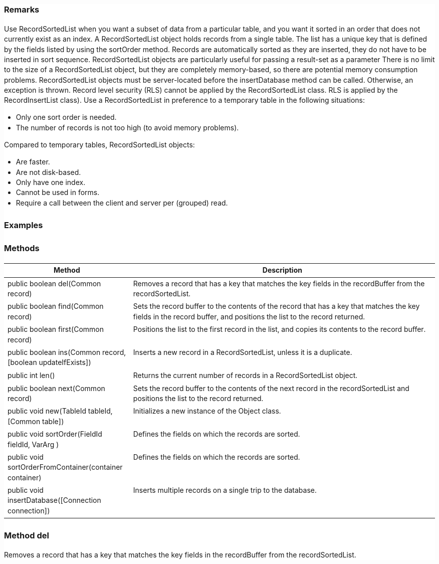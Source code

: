 ### Remarks

Use RecordSortedList when you want a subset of data from a particular table, and you want it sorted in an order that does not currently exist as an index. A RecordSortedList object holds records from a single table. The list has a unique key that is defined by the fields listed by using the sortOrder method. Records are automatically sorted as they are inserted, they do not have to be inserted in sort sequence. RecordSortedList objects are particularly useful for passing a result-set as a parameter There is no limit to the size of a RecordSortedList object, but they are completely memory-based, so there are potential memory consumption problems. RecordSortedList objects must be server-located before the insertDatabase method can be called. Otherwise, an exception is thrown. Record level security (RLS) cannot be applied by the RecordSortedList class. RLS is applied by the RecordInsertList class). Use a RecordSortedList in preference to a temporary table in the following situations:

-   Only one sort order is needed.
-   The number of records is not too high (to avoid memory problems).

Compared to temporary tables, RecordSortedList objects:

-   Are faster.
-   Are not disk-based.
-   Only have one index.
-   Cannot be used in forms.
-   Require a call between the client and server per (grouped) read.

### Examples

### Methods

| Method                                                        | Description                                                                                                                                                          |
|---------------------------------------------------------------|----------------------------------------------------------------------------------------------------------------------------------------------------------------------|
| public boolean del(Common record)                             | Removes a record that has a key that matches the key fields in the recordBuffer from the recordSortedList.                                                           |
| public boolean find(Common record)                            | Sets the record buffer to the contents of the record that has a key that matches the key fields in the record buffer, and positions the list to the record returned. |
| public boolean first(Common record)                           | Positions the list to the first record in the list, and copies its contents to the record buffer.                                                                    |
| public boolean ins(Common record, \[boolean updateIfExists\]) | Inserts a new record in a RecordSortedList, unless it is a duplicate.                                                                                                |
| public int len()                                              | Returns the current number of records in a RecordSortedList object.                                                                                                  |
| public boolean next(Common record)                            | Sets the record buffer to the contents of the next record in the recordSortedList and positions the list to the record returned.                                     |
| public void new(TableId tableId, \[Common table\])            | Initializes a new instance of the Object class.                                                                                                                      |
| public void sortOrder(FieldId fieldId, VarArg )               | Defines the fields on which the records are sorted.                                                                                                                  |
| public void sortOrderFromContainer(container container)       | Defines the fields on which the records are sorted.                                                                                                                  |
| public void insertDatabase(\[Connection connection\])         | Inserts multiple records on a single trip to the database.                                                                                                           |

### Method del

Removes a record that has a key that matches the key fields in the recordBuffer from the recordSortedList.
